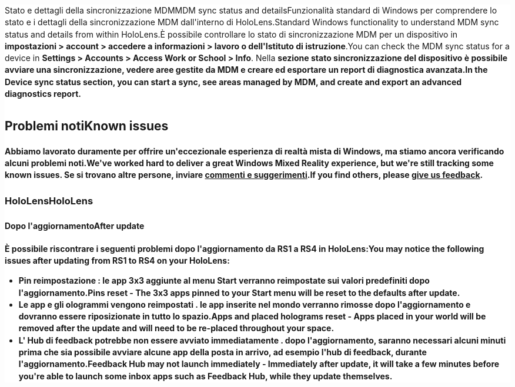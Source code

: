   </tr>
  <tr>
    <td><span data-ttu-id="a29d8-291">Stato e dettagli della sincronizzazione MDM</span><span class="sxs-lookup"><span data-stu-id="a29d8-291">MDM sync status and details</span></span></td><td><span data-ttu-id="a29d8-292">Funzionalità standard di Windows per comprendere lo stato e i dettagli della sincronizzazione MDM dall'interno di HoloLens.</span><span class="sxs-lookup"><span data-stu-id="a29d8-292">Standard Windows functionality to understand MDM sync status and details from within HoloLens.</span></span></td><td><span data-ttu-id="a29d8-293">È possibile controllare lo stato di sincronizzazione MDM per un dispositivo in <b>impostazioni > account > accedere a informazioni > lavoro o dell'Istituto di istruzione</b>.</span><span class="sxs-lookup"><span data-stu-id="a29d8-293">You can check the MDM sync status for a device in <b>Settings > Accounts > Access Work or School > Info</b>.</span></span> <span data-ttu-id="a29d8-294">Nella <b> sezione stato sincronizzazione del <b> dispositivo è possibile avviare una sincronizzazione, vedere aree gestite da MDM e creare ed esportare un report di diagnostica avanzata.</span><span class="sxs-lookup"><span data-stu-id="a29d8-294">In the <b>Device sync status<b> section, you can start a sync, see areas managed by MDM, and create and export an advanced diagnostics report.</span></span></td>
  </tr>
</table>

## <a name="known-issues"></a><span data-ttu-id="a29d8-295">Problemi noti</span><span class="sxs-lookup"><span data-stu-id="a29d8-295">Known issues</span></span>

<span data-ttu-id="a29d8-296">Abbiamo lavorato duramente per offrire un'eccezionale esperienza di realtà mista di Windows, ma stiamo ancora verificando alcuni problemi noti.</span><span class="sxs-lookup"><span data-stu-id="a29d8-296">We've worked hard to deliver a great Windows Mixed Reality experience, but we're still tracking some known issues.</span></span> <span data-ttu-id="a29d8-297">Se si trovano altre persone, inviare [commenti e suggerimenti](https://docs.microsoft.com/windows/mixed-reality/give-us-feedback).</span><span class="sxs-lookup"><span data-stu-id="a29d8-297">If you find others, please [give us feedback](https://docs.microsoft.com/windows/mixed-reality/give-us-feedback).</span></span>

### <a name="hololens"></a><span data-ttu-id="a29d8-298">HoloLens</span><span class="sxs-lookup"><span data-stu-id="a29d8-298">HoloLens</span></span>

#### <a name="after-update"></a><span data-ttu-id="a29d8-299">Dopo l'aggiornamento</span><span class="sxs-lookup"><span data-stu-id="a29d8-299">After update</span></span>

<span data-ttu-id="a29d8-300">È possibile riscontrare i seguenti problemi dopo l'aggiornamento da RS1 a RS4 in HoloLens:</span><span class="sxs-lookup"><span data-stu-id="a29d8-300">You may notice the following issues after updating from RS1 to RS4 on your HoloLens:</span></span>
* <span data-ttu-id="a29d8-301">**Pin reimpostazione** : le app 3x3 aggiunte al menu Start verranno reimpostate sui valori predefiniti dopo l'aggiornamento.</span><span class="sxs-lookup"><span data-stu-id="a29d8-301">**Pins reset** - The 3x3 apps pinned to your Start menu will be reset to the defaults after update.</span></span> 
* <span data-ttu-id="a29d8-302">Le **app e gli ologrammi vengono reimpostati** . le app inserite nel mondo verranno rimosse dopo l'aggiornamento e dovranno essere riposizionate in tutto lo spazio.</span><span class="sxs-lookup"><span data-stu-id="a29d8-302">**Apps and placed holograms reset** - Apps placed in your world will be removed after the update and will need to be re-placed throughout your space.</span></span> 
* <span data-ttu-id="a29d8-303">L' **Hub di feedback potrebbe non essere avviato immediatamente** . dopo l'aggiornamento, saranno necessari alcuni minuti prima che sia possibile avviare alcune app della posta in arrivo, ad esempio l'hub di feedback, durante l'aggiornamento.</span><span class="sxs-lookup"><span data-stu-id="a29d8-303">**Feedback Hub may not launch immediately** - Immediately after update, it will take a few minutes before you're able to launch some inbox apps such as Feedback Hub, while they update themselves.</span></span> 